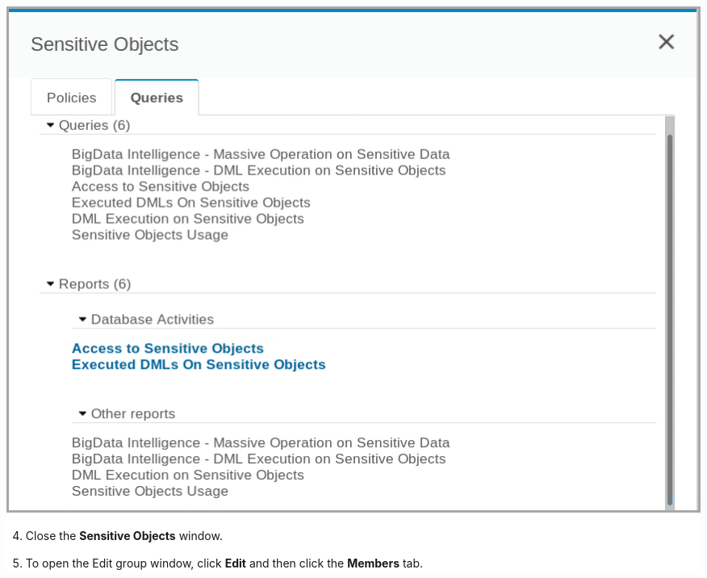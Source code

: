 ![](../images/202/202-sensitive-objects-quries.png)

4. Close the **Sensitive Objects** window.

5. To open the Edit group window, click **Edit** and then click the **Members** tab.
